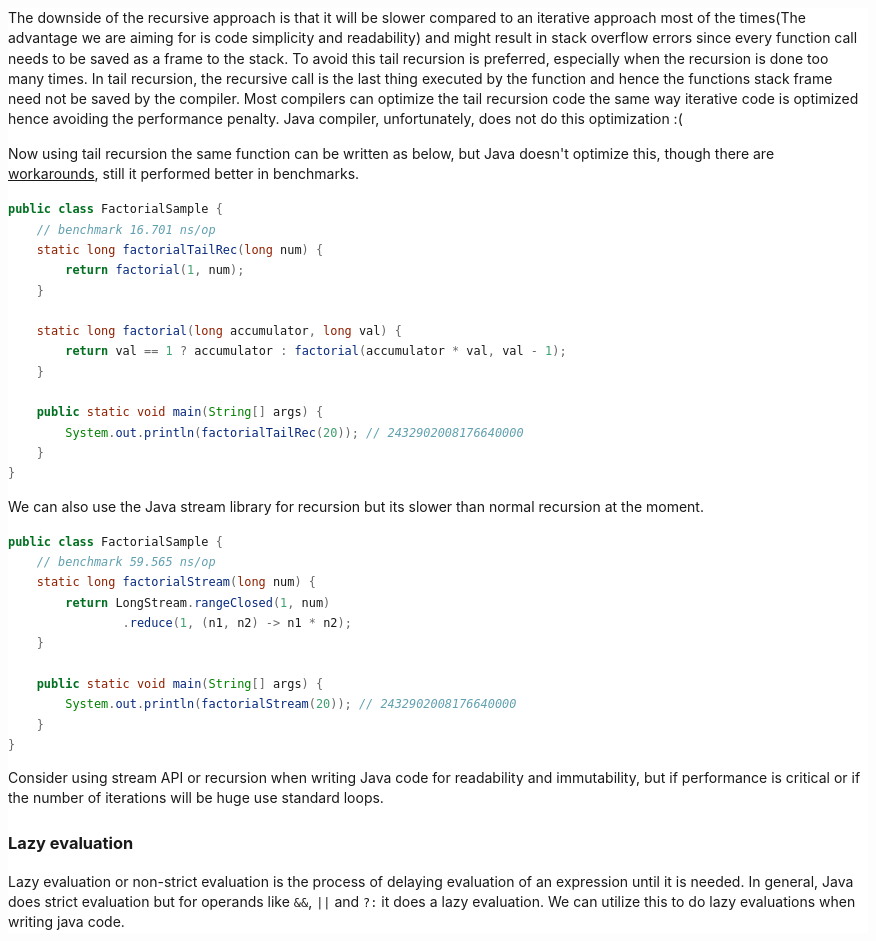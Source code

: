 The downside of the recursive approach is that it will be slower compared to an iterative approach most of the times(The advantage we are aiming for is code simplicity and readability) and might result in stack overflow errors since every function call needs to be saved as a frame to the stack. To avoid this tail recursion is preferred, especially when the recursion is done too many times. In tail recursion, the recursive call is the last thing executed by the function and hence the functions stack frame need not be saved by the compiler. Most compilers can optimize the tail recursion code the same way iterative code is optimized hence avoiding the performance penalty. Java compiler, unfortunately, does not do this optimization :(

Now using tail recursion the same function can be written as below, but Java doesn't optimize this, though there are [workarounds](https://blog.knoldus.com/tail-recursion-in-java-8/), still it performed better in benchmarks.

```java
public class FactorialSample {
    // benchmark 16.701 ns/op
    static long factorialTailRec(long num) {
        return factorial(1, num);
    }

    static long factorial(long accumulator, long val) {
        return val == 1 ? accumulator : factorial(accumulator * val, val - 1);
    }

    public static void main(String[] args) {
        System.out.println(factorialTailRec(20)); // 2432902008176640000
    }
}
```

We can also use the Java stream library for recursion but its slower than normal recursion at the moment.

```java
public class FactorialSample {
    // benchmark 59.565 ns/op
    static long factorialStream(long num) {
        return LongStream.rangeClosed(1, num)
                .reduce(1, (n1, n2) -> n1 * n2);
    }

    public static void main(String[] args) {
        System.out.println(factorialStream(20)); // 2432902008176640000
    }
}
```

Consider using stream API or recursion when writing Java code for readability and immutability, but if performance is critical or if the number of iterations will be huge use standard loops.

### Lazy evaluation

Lazy evaluation or non-strict evaluation is the process of delaying evaluation of an expression until it is needed. In general, Java does strict evaluation but for operands like `&&`, `||` and `?:` it does a lazy evaluation. We can utilize this to do lazy evaluations when writing java code.
